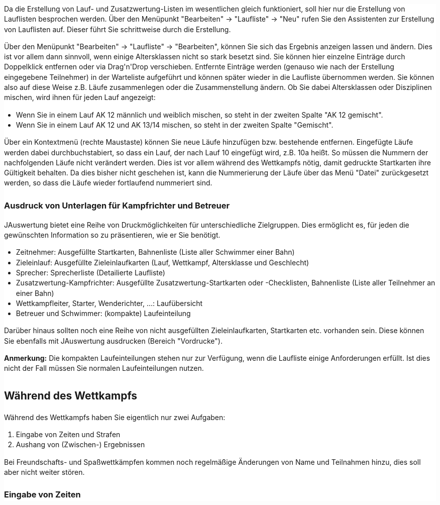 Da die Erstellung von Lauf- und Zusatzwertung-Listen im wesentlichen gleich funktioniert, soll hier nur die Erstellung von Lauflisten besprochen werden. Über den Menüpunkt "Bearbeiten" -> "Laufliste" -> "Neu" rufen Sie den Assistenten zur Erstellung von Lauflisten auf. Dieser führt Sie schrittweise durch die Erstellung.

Über den Menüpunkt "Bearbeiten" -> "Laufliste" -> "Bearbeiten", können Sie sich das Ergebnis anzeigen lassen und ändern. Dies ist vor allem dann sinnvoll, wenn einige Altersklassen nicht so stark besetzt sind. Sie können hier einzelne Einträge durch Doppelklick entfernen oder via Drag'n'Drop verschieben. Entfernte Einträge werden (genauso wie nach der Erstellung eingegebene Teilnehmer) in der Warteliste aufgeführt und können später wieder in die Laufliste übernommen werden. Sie können also auf diese Weise z.B. Läufe zusammenlegen oder die Zusammenstellung ändern. Ob Sie dabei Altersklassen oder Disziplinen mischen, wird ihnen für jeden Lauf angezeigt:

- Wenn Sie in einem Lauf AK 12 männlich und weiblich mischen, so steht in der zweiten Spalte "AK 12 gemischt".
- Wenn Sie in einem Lauf AK 12 und AK 13/14 mischen, so steht in der zweiten Spalte "Gemischt".

Über ein Kontextmenü (rechte Maustaste) können Sie neue Läufe hinzufügen bzw. bestehende entfernen. Eingefügte Läufe werden dabei durchbuchstabiert, so dass ein Lauf, der nach Lauf 10 eingefügt wird, z.B. 10a heißt. So müssen die Nummern der nachfolgenden Läufe nicht verändert werden. Dies ist vor allem während des Wettkampfs nötig, damit gedruckte Startkarten ihre Gültigkeit behalten. Da dies bisher nicht geschehen ist, kann die Nummerierung der Läufe über das Menü "Datei" zurückgesetzt werden, so dass die Läufe wieder fortlaufend nummeriert sind.

### Ausdruck von Unterlagen für Kampfrichter und Betreuer

JAuswertung bietet eine Reihe von Druckmöglichkeiten für unterschiedliche Zielgruppen. Dies ermöglicht es, für jeden die gewünschten Information so zu präsentieren, wie er Sie benötigt.

- Zeitnehmer: Ausgefüllte Startkarten, Bahnenliste (Liste aller Schwimmer einer Bahn)
- Zieleinlauf: Ausgefüllte Zieleinlaufkarten (Lauf, Wettkampf, Altersklasse und Geschlecht)
- Sprecher: Sprecherliste (Detailierte Laufliste)
- Zusatzwertung-Kampfrichter: Ausgefüllte Zusatzwertung-Startkarten oder -Checklisten, Bahnenliste (Liste aller Teilnehmer an einer Bahn)
- Wettkampfleiter, Starter, Wenderichter, ...: Laufübersicht
- Betreuer und Schwimmer: (kompakte) Laufeinteilung

Darüber hinaus sollten noch eine Reihe von nicht ausgefüllten Zieleinlaufkarten, Startkarten etc. vorhanden sein. Diese können Sie ebenfalls mit JAuswertung ausdrucken (Bereich "Vordrucke").

**Anmerkung:** Die kompakten Laufeinteilungen stehen nur zur Verfügung, wenn die Laufliste einige Anforderungen erfüllt. Ist dies nicht der Fall müssen Sie normalen Laufeinteilungen nutzen.

## Während des Wettkampfs

Während des Wettkampfs haben Sie eigentlich nur zwei Aufgaben:

1. Eingabe von Zeiten und Strafen
2. Aushang von (Zwischen-) Ergebnissen

Bei Freundschafts- und Spaßwettkämpfen kommen noch regelmäßige Änderungen von Name und Teilnahmen hinzu, dies soll aber nicht weiter stören.

### Eingabe von Zeiten
